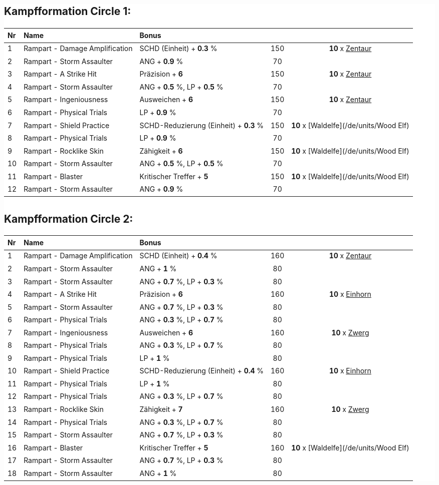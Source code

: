 ## Kampfformation Circle 1:

  |  Nr  |         Name        |  Bonus  | <i class="fas fa-flask"/>  |  <i class="fab fa-optin-monster"/> |
  |:-----|:--------------------|:---------|:-----------------:|:----------------:|
  | 1 | Rampart - Damage Amplification | SCHD (Einheit) + **0.3** % | 150 |  **10** x [Zentaur](/de/units/Centaur) |
  | 2 | Rampart - Storm Assaulter | ANG + **0.9** % | 70 |   |
  | 3 | Rampart - A Strike Hit | Präzision + **6**  | 150 |  **10** x [Zentaur](/de/units/Centaur) |
  | 4 | Rampart - Storm Assaulter | ANG + **0.5** %, LP + **0.5** % | 70 |   |
  | 5 | Rampart - Ingeniousness | Ausweichen + **6**  | 150 |  **10** x [Zentaur](/de/units/Centaur) |
  | 6 | Rampart - Physical Trials | LP + **0.9** % | 70 |   |
  | 7 | Rampart - Shield Practice | SCHD-Reduzierung (Einheit) + **0.3** % | 150 |  **10** x [Waldelfe](/de/units/Wood Elf) |
  | 8 | Rampart - Physical Trials | LP + **0.9** % | 70 |   |
  | 9 | Rampart - Rocklike Skin | Zähigkeit + **6**  | 150 |  **10** x [Waldelfe](/de/units/Wood Elf) |
  | 10 | Rampart - Storm Assaulter | ANG + **0.5** %, LP + **0.5** % | 70 |   |
  | 11 | Rampart - Blaster | Kritischer Treffer + **5**  | 150 |  **10** x [Waldelfe](/de/units/Wood Elf) |
  | 12 | Rampart - Storm Assaulter | ANG + **0.9** % | 70 |   |
  


## Kampfformation Circle 2:

  |  Nr  |         Name        |  Bonus  | <i class="fas fa-flask"/>  |  <i class="fab fa-optin-monster"/> |
  |:-----|:--------------------|:---------|:-----------------:|:----------------:|
  | 1 | Rampart - Damage Amplification | SCHD (Einheit) + **0.4** % | 160 |  **10** x [Zentaur](/de/units/Centaur) |
  | 2 | Rampart - Storm Assaulter | ANG + **1** % | 80 |   |
  | 3 | Rampart - Storm Assaulter | ANG + **0.7** %, LP + **0.3** % | 80 |   |
  | 4 | Rampart - A Strike Hit | Präzision + **6**  | 160 |  **10** x [Einhorn](/de/units/Unicorn) |
  | 5 | Rampart - Storm Assaulter | ANG + **0.7** %, LP + **0.3** % | 80 |   |
  | 6 | Rampart - Physical Trials | ANG + **0.3** %, LP + **0.7** % | 80 |   |
  | 7 | Rampart - Ingeniousness | Ausweichen + **6**  | 160 |  **10** x [Zwerg](/de/units/Dwarf) |
  | 8 | Rampart - Physical Trials | ANG + **0.3** %, LP + **0.7** % | 80 |   |
  | 9 | Rampart - Physical Trials | LP + **1** % | 80 |   |
  | 10 | Rampart - Shield Practice | SCHD-Reduzierung (Einheit) + **0.4** % | 160 |  **10** x [Einhorn](/de/units/Unicorn) |
  | 11 | Rampart - Physical Trials | LP + **1** % | 80 |   |
  | 12 | Rampart - Physical Trials | ANG + **0.3** %, LP + **0.7** % | 80 |   |
  | 13 | Rampart - Rocklike Skin | Zähigkeit + **7**  | 160 |  **10** x [Zwerg](/de/units/Dwarf) |
  | 14 | Rampart - Physical Trials | ANG + **0.3** %, LP + **0.7** % | 80 |   |
  | 15 | Rampart - Storm Assaulter | ANG + **0.7** %, LP + **0.3** % | 80 |   |
  | 16 | Rampart - Blaster | Kritischer Treffer + **5**  | 160 |  **10** x [Waldelfe](/de/units/Wood Elf) |
  | 17 | Rampart - Storm Assaulter | ANG + **0.7** %, LP + **0.3** % | 80 |   |
  | 18 | Rampart - Storm Assaulter | ANG + **1** % | 80 |   |
  